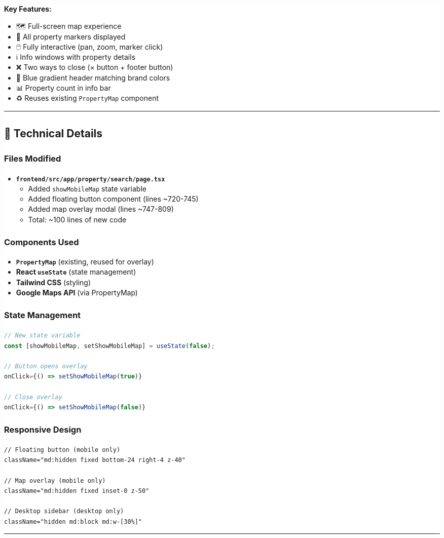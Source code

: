 **Key Features:**
- 🗺️ Full-screen map experience
- 📍 All property markers displayed
- 🖱️ Fully interactive (pan, zoom, marker click)
- ℹ️ Info windows with property details
- ❌ Two ways to close (× button + footer button)
- 🎨 Blue gradient header matching brand colors
- 📊 Property count in info bar
- ♻️ Reuses existing `PropertyMap` component

---

## 📝 Technical Details

### Files Modified
- **`frontend/src/app/property/search/page.tsx`**
  - Added `showMobileMap` state variable
  - Added floating button component (lines ~720-745)
  - Added map overlay modal (lines ~747-809)
  - Total: ~100 lines of new code

### Components Used
- **`PropertyMap`** (existing, reused for overlay)
- **React `useState`** (state management)
- **Tailwind CSS** (styling)
- **Google Maps API** (via PropertyMap)

### State Management
```typescript
// New state variable
const [showMobileMap, setShowMobileMap] = useState(false);

// Button opens overlay
onClick={() => setShowMobileMap(true)}

// Close overlay
onClick={() => setShowMobileMap(false)}
```

### Responsive Design
```tsx
// Floating button (mobile only)
className="md:hidden fixed bottom-24 right-4 z-40"

// Map overlay (mobile only)
className="md:hidden fixed inset-0 z-50"

// Desktop sidebar (desktop only)
className="hidden md:block md:w-[30%]"
```

---